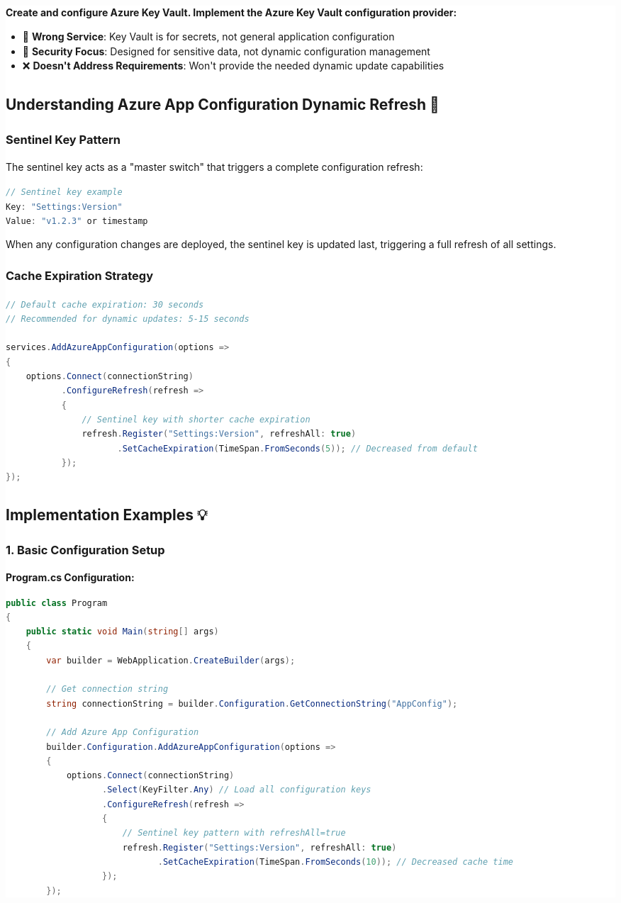 **Create and configure Azure Key Vault. Implement the Azure Key Vault configuration provider:**
- 🚫 **Wrong Service**: Key Vault is for secrets, not general application configuration
- 🔐 **Security Focus**: Designed for sensitive data, not dynamic configuration management
- ❌ **Doesn't Address Requirements**: Won't provide the needed dynamic update capabilities

## Understanding Azure App Configuration Dynamic Refresh 🔄

### Sentinel Key Pattern
The sentinel key acts as a "master switch" that triggers a complete configuration refresh:

```csharp
// Sentinel key example
Key: "Settings:Version" 
Value: "v1.2.3" or timestamp
```

When any configuration changes are deployed, the sentinel key is updated last, triggering a full refresh of all settings.

### Cache Expiration Strategy
```csharp
// Default cache expiration: 30 seconds
// Recommended for dynamic updates: 5-15 seconds

services.AddAzureAppConfiguration(options =>
{
    options.Connect(connectionString)
           .ConfigureRefresh(refresh =>
           {
               // Sentinel key with shorter cache expiration
               refresh.Register("Settings:Version", refreshAll: true)
                      .SetCacheExpiration(TimeSpan.FromSeconds(5)); // Decreased from default
           });
});
```

## Implementation Examples 💡

### 1. Basic Configuration Setup

**Program.cs Configuration:**
```csharp
public class Program
{
    public static void Main(string[] args)
    {
        var builder = WebApplication.CreateBuilder(args);
        
        // Get connection string
        string connectionString = builder.Configuration.GetConnectionString("AppConfig");
        
        // Add Azure App Configuration
        builder.Configuration.AddAzureAppConfiguration(options =>
        {
            options.Connect(connectionString)
                   .Select(KeyFilter.Any) // Load all configuration keys
                   .ConfigureRefresh(refresh =>
                   {
                       // Sentinel key pattern with refreshAll=true
                       refresh.Register("Settings:Version", refreshAll: true)
                              .SetCacheExpiration(TimeSpan.FromSeconds(10)); // Decreased cache time
                   });
        });
```